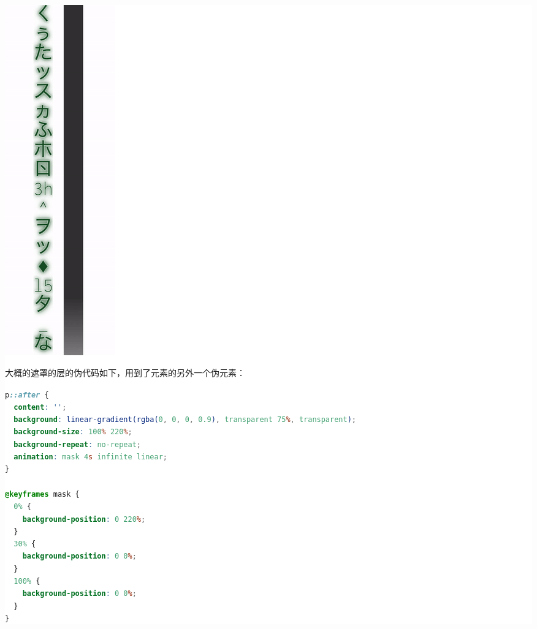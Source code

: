 [![蒙层遮罩原理图](./img/127735480-e7df1317-e0f2-4b84-8a22-59ea76a9d775.gif)](https://user-images.githubusercontent.com/8554143/127735480-e7df1317-e0f2-4b84-8a22-59ea76a9d775.gif)

大概的遮罩的层的伪代码如下，用到了元素的另外一个伪元素：

```css
p::after {
  content: '';
  background: linear-gradient(rgba(0, 0, 0, 0.9), transparent 75%, transparent);
  background-size: 100% 220%;
  background-repeat: no-repeat;
  animation: mask 4s infinite linear;
}

@keyframes mask {
  0% {
    background-position: 0 220%;
  }
  30% {
    background-position: 0 0%;
  }
  100% {
    background-position: 0 0%;
  }
}
```
